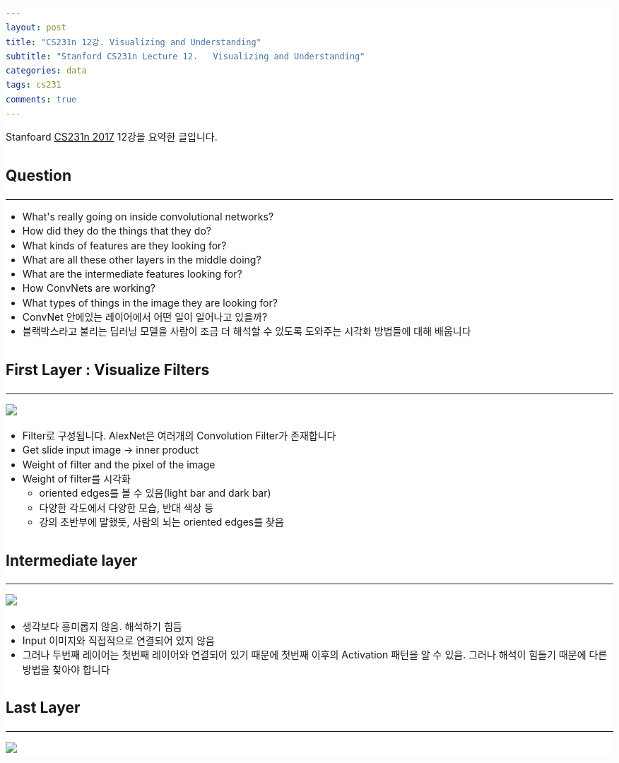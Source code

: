 ```yaml
---
layout: post
title: "CS231n 12강. Visualizing and Understanding"
subtitle: "Stanford CS231n Lecture 12.   Visualizing and Understanding"
categories: data
tags: cs231
comments: true
---
```

Stanfoard [CS231n 2017](https://www.youtube.com/watch?v=vT1JzLTH4G4&list=PL3FW7Lu3i5JvHM8ljYj-zLfQRF3EO8sYv&index=0) 12강을 요약한 글입니다. 

## Question
---
- What's really going on inside convolutional networks?
- How did they do the things that they do?
- What kinds of features are they looking for?
- What are all these other layers in the middle doing?
- What are the intermediate features looking for?
- How ConvNets are working?
- What types of things in the image they are looking for?
- ConvNet 안에있는 레이어에서 어떤 일이 일어나고 있을까?
- 블랙박스라고 불리는 딥러닝 모델을 사람이 조금 더 해석할 수 있도록 도와주는 시각화 방법들에 대해 배웁니다


## First Layer : Visualize Filters
---
<img src="https://www.dropbox.com/s/4qolb65q8x3oo6p/%EC%8A%A4%ED%81%AC%EB%A6%B0%EC%83%B7%202018-06-02%2012.05.49.png?raw=1">

- Filter로 구성됩니다. AlexNet은 여러개의 Convolution Filter가 존재합니다
- Get slide input image -> inner product
- Weight of filter and the pixel of the image
- Weight of filter를 시각화
	- oriented edges를 볼 수 있음(light bar and dark bar)
	- 다양한 각도에서 다양한 모습, 반대 색상 등
	- 강의 초반부에 말했듯, 사람의 뇌는 oriented edges를 찾음

## Intermediate layer
---
<img src="https://www.dropbox.com/s/h5u6yziqi1z6bza/%EC%8A%A4%ED%81%AC%EB%A6%B0%EC%83%B7%202018-06-02%2012.16.47.png?raw=1">

- 생각보다 흥미롭지 않음. 해석하기 힘듬
- Input 이미지와 직접적으로 연결되어 있지 않음
- 그러나 두번째 레이어는 첫번째 레이어와 연결되어 있기 때문에 첫번째 이후의 Activation 패턴을 알 수 있음. 그러나 해석이 힘들기 때문에 다른 방법을 찾아야 합니다

## Last Layer
---
<img src="https://www.dropbox.com/s/gnpajyui0z3simg/%EC%8A%A4%ED%81%AC%EB%A6%B0%EC%83%B7%202018-06-02%2012.22.35.png?raw=1">
